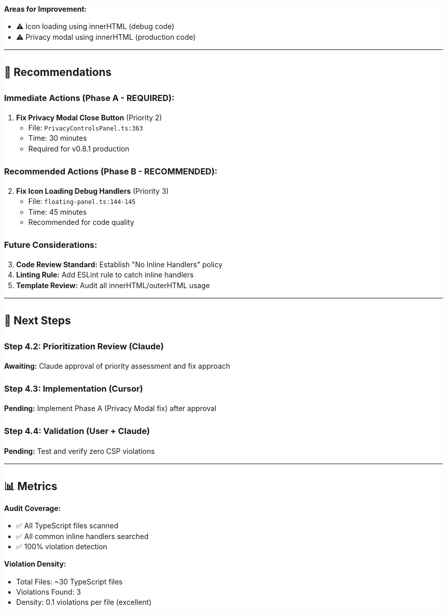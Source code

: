 **Areas for Improvement:**
- ⚠️ Icon loading using innerHTML (debug code)
- ⚠️ Privacy modal using innerHTML (production code)

---

## 🎯 Recommendations

### Immediate Actions (Phase A - REQUIRED):

1. **Fix Privacy Modal Close Button** (Priority 2)
   - File: `PrivacyControlsPanel.ts:363`
   - Time: 30 minutes
   - Required for v0.8.1 production

### Recommended Actions (Phase B - RECOMMENDED):

2. **Fix Icon Loading Debug Handlers** (Priority 3)
   - File: `floating-panel.ts:144-145`
   - Time: 45 minutes
   - Recommended for code quality

### Future Considerations:

3. **Code Review Standard:** Establish "No Inline Handlers" policy
4. **Linting Rule:** Add ESLint rule to catch inline handlers
5. **Template Review:** Audit all innerHTML/outerHTML usage

---

## 🚀 Next Steps

### Step 4.2: Prioritization Review (Claude)
**Awaiting:** Claude approval of priority assessment and fix approach

### Step 4.3: Implementation (Cursor)
**Pending:** Implement Phase A (Privacy Modal fix) after approval

### Step 4.4: Validation (User + Claude)
**Pending:** Test and verify zero CSP violations

---

## 📊 Metrics

**Audit Coverage:**
- ✅ All TypeScript files scanned
- ✅ All common inline handlers searched
- ✅ 100% violation detection

**Violation Density:**
- Total Files: ~30 TypeScript files
- Violations Found: 3
- Density: 0.1 violations per file (excellent)
